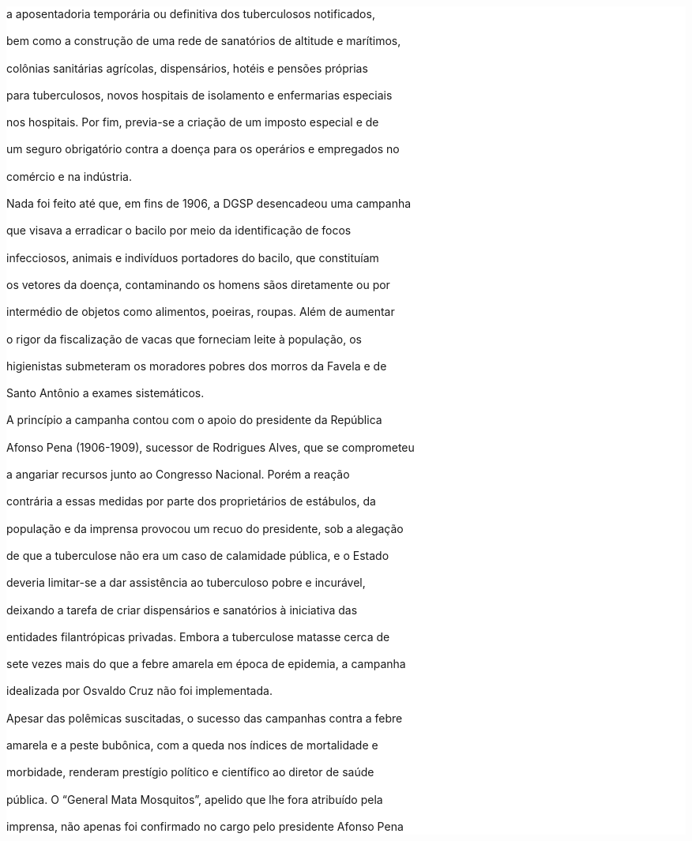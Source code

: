 a aposentadoria temporária ou definitiva dos tuberculosos notificados,

bem como a construção de uma rede de sanatórios de altitude e marítimos,

colônias sanitárias agrícolas, dispensários, hotéis e pensões próprias

para tuberculosos, novos hospitais de isolamento e enfermarias especiais

nos hospitais. Por fim, previa-se a criação de um imposto especial e de

um seguro obrigatório contra a doença para os operários e empregados no

comércio e na indústria.



Nada foi feito até que, em fins de 1906, a DGSP desencadeou uma campanha

que visava a erradicar o bacilo por meio da identificação de focos

infecciosos, animais e indivíduos portadores do bacilo, que constituíam

os vetores da doença, contaminando os homens sãos diretamente ou por

intermédio de objetos como alimentos, poeiras, roupas. Além de aumentar

o rigor da fiscalização de vacas que forneciam leite à população, os

higienistas submeteram os moradores pobres dos morros da Favela e de

Santo Antônio a exames sistemáticos.



A princípio a campanha contou com o apoio do presidente da República

Afonso Pena (1906-1909), sucessor de Rodrigues Alves, que se comprometeu

a angariar recursos junto ao Congresso Nacional. Porém a reação

contrária a essas medidas por parte dos proprietários de estábulos, da

população e da imprensa provocou um recuo do presidente, sob a alegação

de que a tuberculose não era um caso de calamidade pública, e o Estado

deveria limitar-se a dar assistência ao tuberculoso pobre e incurável,

deixando a tarefa de criar dispensários e sanatórios à iniciativa das

entidades filantrópicas privadas. Embora a tuberculose matasse cerca de

sete vezes mais do que a febre amarela em época de epidemia, a campanha

idealizada por Osvaldo Cruz não foi implementada.



Apesar das polêmicas suscitadas, o sucesso das campanhas contra a febre

amarela e a peste bubônica, com a queda nos índices de mortalidade e

morbidade, renderam prestígio político e científico ao diretor de saúde

pública. O “General Mata Mosquitos”, apelido que lhe fora atribuído pela

imprensa, não apenas foi confirmado no cargo pelo presidente Afonso Pena
